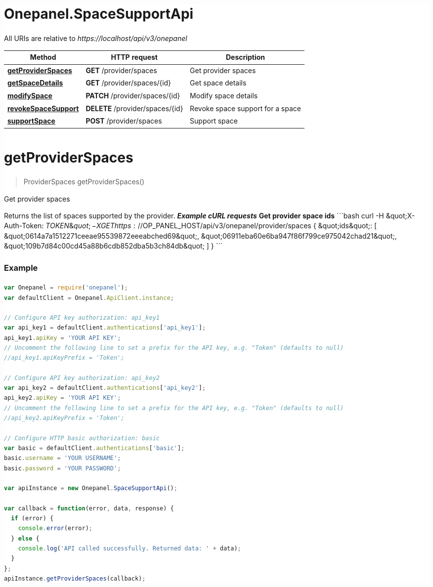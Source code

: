 # Onepanel.SpaceSupportApi

All URIs are relative to *https://localhost/api/v3/onepanel*

Method | HTTP request | Description
------------- | ------------- | -------------
[**getProviderSpaces**](SpaceSupportApi.md#getProviderSpaces) | **GET** /provider/spaces | Get provider spaces
[**getSpaceDetails**](SpaceSupportApi.md#getSpaceDetails) | **GET** /provider/spaces/{id} | Get space details
[**modifySpace**](SpaceSupportApi.md#modifySpace) | **PATCH** /provider/spaces/{id} | Modify space details
[**revokeSpaceSupport**](SpaceSupportApi.md#revokeSpaceSupport) | **DELETE** /provider/spaces/{id} | Revoke space support for a space
[**supportSpace**](SpaceSupportApi.md#supportSpace) | **POST** /provider/spaces | Support space


<a name="getProviderSpaces"></a>
# **getProviderSpaces**
> ProviderSpaces getProviderSpaces()

Get provider spaces

Returns the list of spaces supported by the provider.  ***Example cURL requests***  **Get provider space ids** &#x60;&#x60;&#x60;bash curl -H \&quot;X-Auth-Token: $TOKEN\&quot; -X GET https://$OP_PANEL_HOST/api/v3/onepanel/provider/spaces  {     \&quot;ids\&quot;: [         \&quot;0614a7a1512271ceeae95539872eeeabched69\&quot;,         \&quot;06911eba60e6ba947f86f799ce975042chad21\&quot;,         \&quot;109b7d84c00cd45a88b6cdb852dba5b3ch84db\&quot;     ] } &#x60;&#x60;&#x60; 

### Example
```javascript
var Onepanel = require('onepanel');
var defaultClient = Onepanel.ApiClient.instance;

// Configure API key authorization: api_key1
var api_key1 = defaultClient.authentications['api_key1'];
api_key1.apiKey = 'YOUR API KEY';
// Uncomment the following line to set a prefix for the API key, e.g. "Token" (defaults to null)
//api_key1.apiKeyPrefix = 'Token';

// Configure API key authorization: api_key2
var api_key2 = defaultClient.authentications['api_key2'];
api_key2.apiKey = 'YOUR API KEY';
// Uncomment the following line to set a prefix for the API key, e.g. "Token" (defaults to null)
//api_key2.apiKeyPrefix = 'Token';

// Configure HTTP basic authorization: basic
var basic = defaultClient.authentications['basic'];
basic.username = 'YOUR USERNAME';
basic.password = 'YOUR PASSWORD';

var apiInstance = new Onepanel.SpaceSupportApi();

var callback = function(error, data, response) {
  if (error) {
    console.error(error);
  } else {
    console.log('API called successfully. Returned data: ' + data);
  }
};
apiInstance.getProviderSpaces(callback);
```
